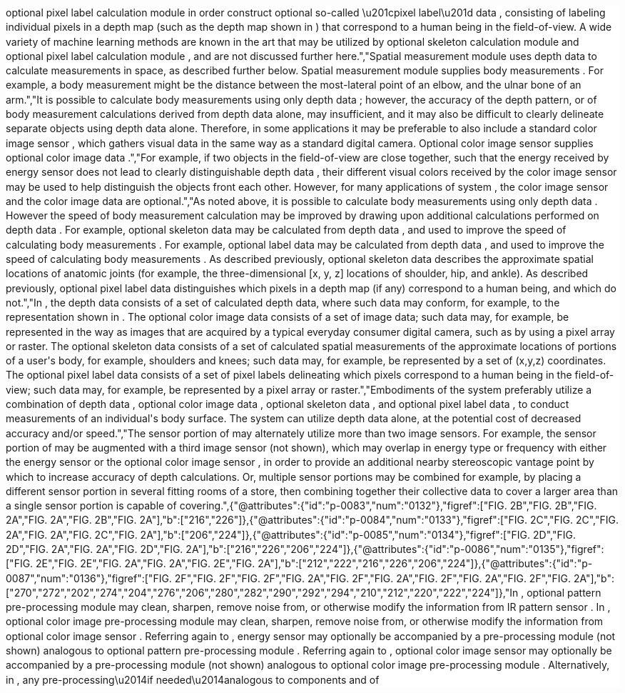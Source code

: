 optional pixel label calculation module  in order construct optional so-called \u201cpixel label\u201d data , consisting of labeling individual pixels in a depth map (such as the depth map shown in ) that correspond to a human being in the field-of-view. A wide variety of machine learning methods are known in the art that may be utilized by optional skeleton calculation module  and optional pixel label calculation module , and are not discussed further here.","Spatial measurement module  uses depth data  to calculate measurements in space, as described further below. Spatial measurement module  supplies body measurements . For example, a body measurement  might be the distance between the most-lateral point of an elbow, and the ulnar bone of an arm.","It is possible to calculate body measurements using only depth data ; however, the accuracy of the depth pattern, or of body measurement calculations derived from depth data alone, may insufficient, and it may also be difficult to clearly delineate separate objects using depth data alone. Therefore, in some applications it may be preferable to also include a standard color image sensor , which gathers visual data in the same way as a standard digital camera. Optional color image sensor  supplies optional color image data .","For example, if two objects in the field-of-view are close together, such that the energy received by energy sensor  does not lead to clearly distinguishable depth data , their different visual colors received by the color image sensor  may be used to help distinguish the objects front each other. However, for many applications of system , the color image sensor  and the color image data  are optional.","As noted above, it is possible to calculate body measurements using only depth data . However the speed of body measurement calculation may be improved by drawing upon additional calculations performed on depth data . For example, optional skeleton data  may be calculated from depth data , and used to improve the speed of calculating body measurements . For example, optional label data  may be calculated from depth data , and used to improve the speed of calculating body measurements . As described previously, optional skeleton data  describes the approximate spatial locations of anatomic joints (for example, the three-dimensional [x, y, z] locations of shoulder, hip, and ankle). As described previously, optional pixel label data  distinguishes which pixels in a depth map (if any) correspond to a human being, and which do not.","In , the depth data  consists of a set of calculated depth data, where such data may conform, for example, to the representation shown in . The optional color image data  consists of a set of image data; such data may, for example, be represented in the way as images that are acquired by a typical everyday consumer digital camera, such as by using a pixel array or raster. The optional skeleton data  consists of a set of calculated spatial measurements of the approximate locations of portions of a user's body, for example, shoulders and knees; such data may, for example, be represented by a set of (x,y,z) coordinates. The optional pixel label data  consists of a set of pixel labels delineating which pixels correspond to a human being in the field-of-view; such data may, for example, be represented by a pixel array or raster.","Embodiments of the system  preferably utilize a combination of depth data , optional color image data , optional skeleton data , and optional pixel label data , to conduct measurements of an individual's body surface. The system  can utilize depth data  alone, at the potential cost of decreased accuracy and\/or speed.","The sensor portion  of  may alternately utilize more than two image sensors. For example, the sensor portion  of  may be augmented with a third image sensor (not shown), which may overlap in energy type or frequency with either the energy sensor  or the optional color image sensor , in order to provide an additional nearby stereoscopic vantage point by which to increase accuracy of depth calculations. Or, multiple sensor portions  may be combined for example, by placing a different sensor portion  in several fitting rooms of a store, then combining together their collective data to cover a larger area than a single sensor portion  is capable of covering.",{"@attributes":{"id":"p-0083","num":"0132"},"figref":["FIG. 2B","FIG. 2B","FIG. 2A","FIG. 2A","FIG. 2B","FIG. 2A"],"b":["216","226"]},{"@attributes":{"id":"p-0084","num":"0133"},"figref":["FIG. 2C","FIG. 2C","FIG. 2A","FIG. 2A","FIG. 2C","FIG. 2A"],"b":["206","224"]},{"@attributes":{"id":"p-0085","num":"0134"},"figref":["FIG. 2D","FIG. 2D","FIG. 2A","FIG. 2A","FIG. 2D","FIG. 2A"],"b":["216","226","206","224"]},{"@attributes":{"id":"p-0086","num":"0135"},"figref":["FIG. 2E","FIG. 2E","FIG. 2A","FIG. 2A","FIG. 2E","FIG. 2A"],"b":["212","222","216","226","206","224"]},{"@attributes":{"id":"p-0087","num":"0136"},"figref":["FIG. 2F","FIG. 2F","FIG. 2F","FIG. 2A","FIG. 2F","FIG. 2A","FIG. 2F","FIG. 2A","FIG. 2F","FIG. 2A"],"b":["270","272","202","274","204","276","206","280","282","290","292","294","210","212","220","222","224"]},"In , optional pattern pre-processing module  may clean, sharpen, remove noise from, or otherwise modify the information from IR pattern sensor . In , optional color image pre-processing module  may clean, sharpen, remove noise from, or otherwise modify the information from optional color image sensor . Referring again to , energy sensor  may optionally be accompanied by a pre-processing module (not shown) analogous to optional pattern pre-processing module . Referring again to , optional color image sensor  may optionally be accompanied by a pre-processing module (not shown) analogous to optional color image pre-processing module . Alternatively, in , any pre-processing\u2014if needed\u2014analogous to components  and  of